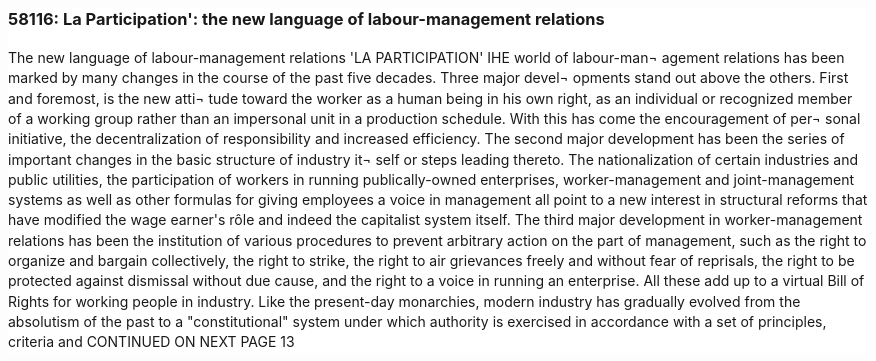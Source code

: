 
### 58116: La Participation': the new language of labour-management relations

The new language
of labour-management relations
'LA PARTICIPATION'
IHE world of labour-man¬
agement relations has been marked
by many changes in the course of the
past five decades. Three major devel¬
opments stand out above the others.
First and foremost, is the new atti¬
tude toward the worker as a human
being in his own right, as an individual
or recognized member of a working
group rather than an impersonal unit
in a production schedule. With this
has come the encouragement of per¬
sonal initiative, the decentralization of
responsibility and increased efficiency.
The second major development has
been the series of important changes
in the basic structure of industry it¬
self or steps leading thereto. The
nationalization of certain industries
and public utilities, the participation
of workers in running publically-owned
enterprises, worker-management and
joint-management systems as well as
other formulas for giving employees
a voice in management all point to a
new interest in structural reforms that
have modified the wage earner's rôle
and indeed the capitalist system itself.
The third major development in
worker-management relations has been
the institution of various procedures
to prevent arbitrary action on the
part of management, such as the right
to organize and bargain collectively,
the right to strike, the right to air
grievances freely and without fear of
reprisals, the right to be protected
against dismissal without due cause,
and the right to a voice in running
an enterprise. All these add up to
a virtual Bill of Rights for working
people in industry.
Like the present-day monarchies,
modern industry has gradually evolved
from the absolutism of the past to a
"constitutional" system under which
authority is exercised in accordance
with a set of principles, criteria and
CONTINUED ON NEXT PAGE
13
